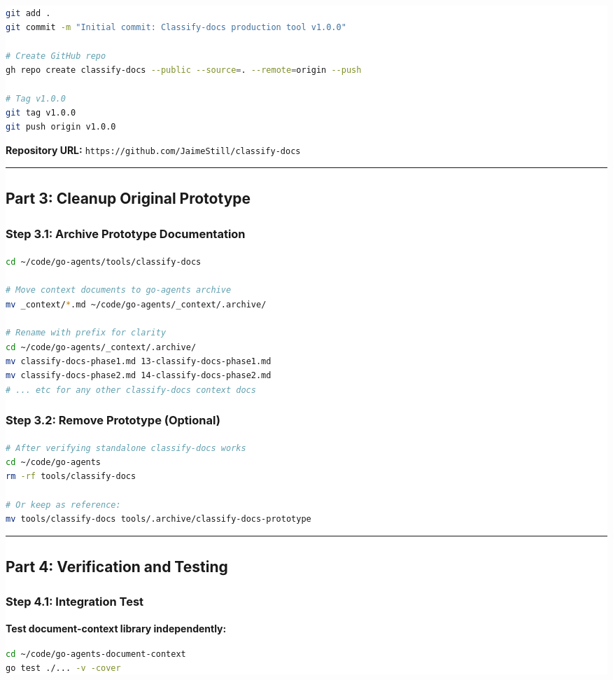 ```bash
git add .
git commit -m "Initial commit: Classify-docs production tool v1.0.0"

# Create GitHub repo
gh repo create classify-docs --public --source=. --remote=origin --push

# Tag v1.0.0
git tag v1.0.0
git push origin v1.0.0
```

**Repository URL:** `https://github.com/JaimeStill/classify-docs`

---

## Part 3: Cleanup Original Prototype

### Step 3.1: Archive Prototype Documentation

```bash
cd ~/code/go-agents/tools/classify-docs

# Move context documents to go-agents archive
mv _context/*.md ~/code/go-agents/_context/.archive/

# Rename with prefix for clarity
cd ~/code/go-agents/_context/.archive/
mv classify-docs-phase1.md 13-classify-docs-phase1.md
mv classify-docs-phase2.md 14-classify-docs-phase2.md
# ... etc for any other classify-docs context docs
```

### Step 3.2: Remove Prototype (Optional)

```bash
# After verifying standalone classify-docs works
cd ~/code/go-agents
rm -rf tools/classify-docs

# Or keep as reference:
mv tools/classify-docs tools/.archive/classify-docs-prototype
```

---

## Part 4: Verification and Testing

### Step 4.1: Integration Test

**Test document-context library independently:**

```bash
cd ~/code/go-agents-document-context
go test ./... -v -cover
```
